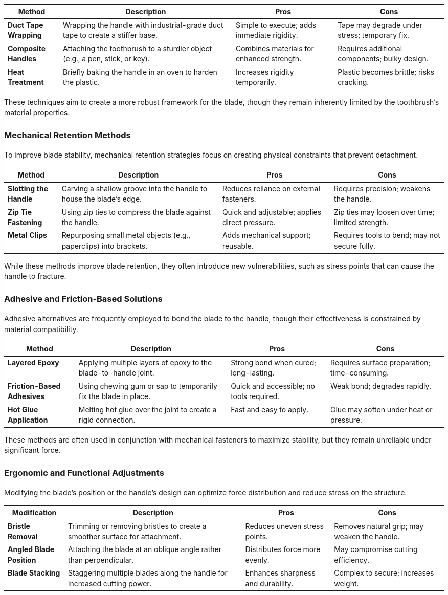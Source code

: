 | **Method**               | **Description**                                                                 | **Pros**                                      | **Cons**                                      |  
|--------------------------|---------------------------------------------------------------------------------|-----------------------------------------------|-----------------------------------------------|  
| **Duct Tape Wrapping**   | Wrapping the handle with industrial-grade duct tape to create a stiffer base.  | Simple to execute; adds immediate rigidity.   | Tape may degrade under stress; temporary fix. |  
| **Composite Handles**    | Attaching the toothbrush to a sturdier object (e.g., a pen, stick, or key).    | Combines materials for enhanced strength.     | Requires additional components; bulky design. |  
| **Heat Treatment**       | Briefly baking the handle in an oven to harden the plastic.                    | Increases rigidity temporarily.               | Plastic becomes brittle; risks cracking.      |  

These techniques aim to create a more robust framework for the blade, though they remain inherently limited by the toothbrush’s material properties.  

### **Mechanical Retention Methods**  
To improve blade stability, mechanical retention strategies focus on creating physical constraints that prevent detachment.  

| **Method**               | **Description**                                                                 | **Pros**                                      | **Cons**                                      |  
|--------------------------|---------------------------------------------------------------------------------|-----------------------------------------------|-----------------------------------------------|  
| **Slotting the Handle**  | Carving a shallow groove into the handle to house the blade’s edge.             | Reduces reliance on external fasteners.       | Requires precision; weakens the handle.       |  
| **Zip Tie Fastening**    | Using zip ties to compress the blade against the handle.                        | Quick and adjustable; applies direct pressure.| Zip ties may loosen over time; limited strength.|  
| **Metal Clips**          | Repurposing small metal objects (e.g., paperclips) into brackets.               | Adds mechanical support; reusable.            | Requires tools to bend; may not secure fully. |  

While these methods improve blade retention, they often introduce new vulnerabilities, such as stress points that can cause the handle to fracture.  

### **Adhesive and Friction-Based Solutions**  
Adhesive alternatives are frequently employed to bond the blade to the handle, though their effectiveness is constrained by material compatibility.  

| **Method**               | **Description**                                                                 | **Pros**                                      | **Cons**                                      |  
|--------------------------|---------------------------------------------------------------------------------|-----------------------------------------------|-----------------------------------------------|  
| **Layered Epoxy**        | Applying multiple layers of epoxy to the blade-to-handle joint.                 | Strong bond when cured; long-lasting.         | Requires surface preparation; time-consuming. |  
| **Friction-Based Adhesives** | Using chewing gum or sap to temporarily fix the blade in place.               | Quick and accessible; no tools required.      | Weak bond; degrades rapidly.                  |  
| **Hot Glue Application** | Melting hot glue over the joint to create a rigid connection.                   | Fast and easy to apply.                       | Glue may soften under heat or pressure.       |  

These methods are often used in conjunction with mechanical fasteners to maximize stability, but they remain unreliable under significant force.  

### **Ergonomic and Functional Adjustments**  
Modifying the blade’s position or the handle’s design can optimize force distribution and reduce stress on the structure.  

| **Modification**         | **Description**                                                                 | **Pros**                                      | **Cons**                                      |  
|--------------------------|---------------------------------------------------------------------------------|-----------------------------------------------|-----------------------------------------------|  
| **Bristle Removal**      | Trimming or removing bristles to create a smoother surface for attachment.      | Reduces uneven stress points.                 | Removes natural grip; may weaken the handle.  |  
| **Angled Blade Position**| Attaching the blade at an oblique angle rather than perpendicular.              | Distributes force more evenly.                | May compromise cutting efficiency.            |  
| **Blade Stacking**       | Staggering multiple blades along the handle for increased cutting power.        | Enhances sharpness and durability.            | Complex to secure; increases weight.          |  
